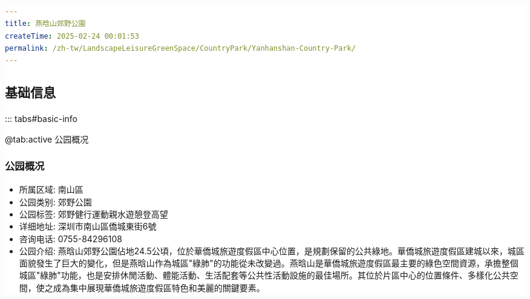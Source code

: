 ```yaml
---
title: 燕晗山郊野公園
createTime: 2025-02-24 00:01:53
permalink: /zh-tw/LandscapeLeisureGreenSpace/CountryPark/Yanhanshan-Country-Park/
---
```



<script setup>
import ImageSwiper from '/.vuepress/theme/components/ImageSwiper.vue'
// 轮播图数据
const swiperItems = [
    {
                link: 'https://cgj.sz.gov.cn/img/4/4005/4005907/10830423.png',
                title: '燕晗山郊野公園',
                description: '',
                author: '深圳政府在線',
                date: '2025/02/25'
                },
  {
                link: 'https://cgj.sz.gov.cn/img/4/4005/4005907/10830423.png',
                title: '燕晗山郊野公園',
                description: '',
                author: '深圳政府在線',
                date: '2025/02/25'
                }
]
// 配置项
const swiperConfig = {
  height: 500,
  showInfo: true
}
</script>

<ImageSwiper :items="swiperItems" :config="swiperConfig" />



## 基础信息

::: tabs#basic-info

@tab:active 公园概况
### 公园概况
- 所属区域: 南山區
- 公园类别: 郊野公園
- 公园标签: 郊野健行運動親水遊憩登高望
- 详细地址: 深圳市南山區僑城東街6號
- 咨询电话: 0755-84296108
- 公园介绍: 燕晗山郊野公園佔地24.5公頃，位於華僑城旅遊度假區中心位置，是規劃保留的公共綠地。華僑城旅遊度假區建城以來，城區面貌發生了巨大的變化，但是燕晗山作為城區"綠肺"的功能從未改變過。燕晗山是華僑城旅遊度假區最主要的綠色空間資源，承擔整個城區"綠肺"功能，也是安排休閒活動、體能活動、生活配套等公共性活動設施的最佳場所。其位於片區中心的位置條件、多樣化公共空間，使之成為集中展現華僑城旅遊度假區特色和美麗的關鍵要素。
